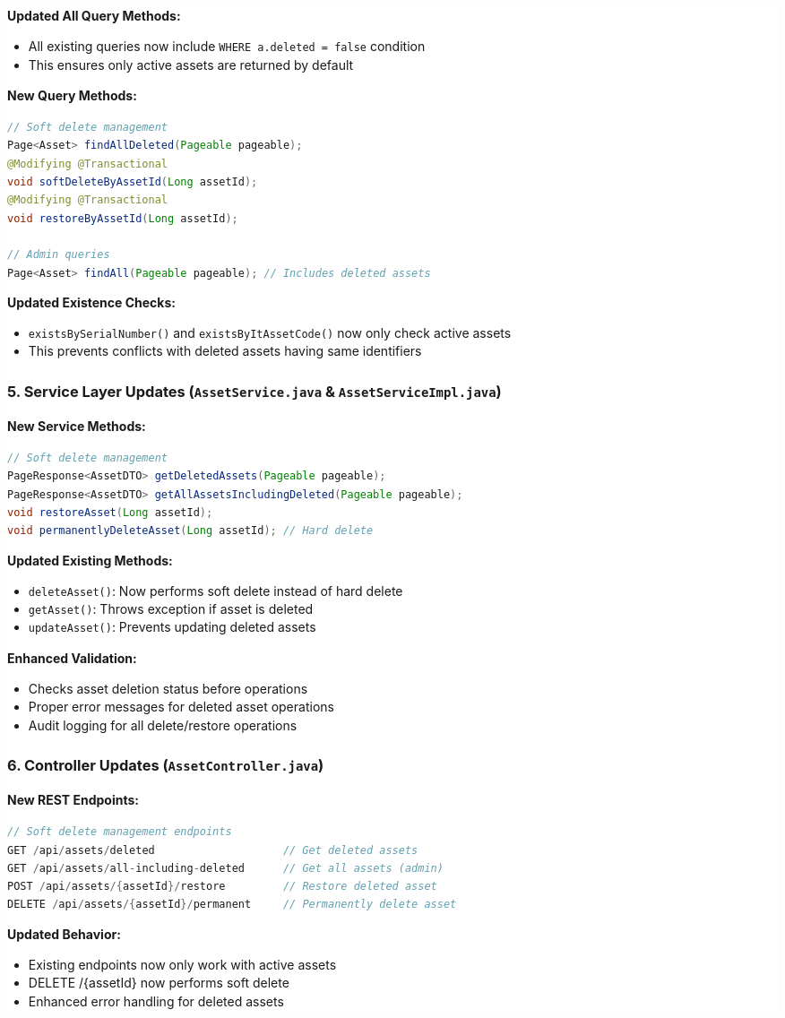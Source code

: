 **Updated All Query Methods:**
- All existing queries now include `WHERE a.deleted = false` condition
- This ensures only active assets are returned by default

**New Query Methods:**
```java
// Soft delete management
Page<Asset> findAllDeleted(Pageable pageable);
@Modifying @Transactional
void softDeleteByAssetId(Long assetId);
@Modifying @Transactional  
void restoreByAssetId(Long assetId);

// Admin queries
Page<Asset> findAll(Pageable pageable); // Includes deleted assets
```

**Updated Existence Checks:**
- `existsBySerialNumber()` and `existsByItAssetCode()` now only check active assets
- This prevents conflicts with deleted assets having same identifiers

### 5. Service Layer Updates (`AssetService.java` & `AssetServiceImpl.java`)

**New Service Methods:**
```java
// Soft delete management
PageResponse<AssetDTO> getDeletedAssets(Pageable pageable);
PageResponse<AssetDTO> getAllAssetsIncludingDeleted(Pageable pageable);
void restoreAsset(Long assetId);
void permanentlyDeleteAsset(Long assetId); // Hard delete
```

**Updated Existing Methods:**
- `deleteAsset()`: Now performs soft delete instead of hard delete
- `getAsset()`: Throws exception if asset is deleted
- `updateAsset()`: Prevents updating deleted assets

**Enhanced Validation:**
- Checks asset deletion status before operations
- Proper error messages for deleted asset operations
- Audit logging for all delete/restore operations

### 6. Controller Updates (`AssetController.java`)

**New REST Endpoints:**
```java
// Soft delete management endpoints
GET /api/assets/deleted                    // Get deleted assets
GET /api/assets/all-including-deleted      // Get all assets (admin)
POST /api/assets/{assetId}/restore         // Restore deleted asset
DELETE /api/assets/{assetId}/permanent     // Permanently delete asset
```

**Updated Behavior:**
- Existing endpoints now only work with active assets
- DELETE /{assetId} now performs soft delete
- Enhanced error handling for deleted assets
